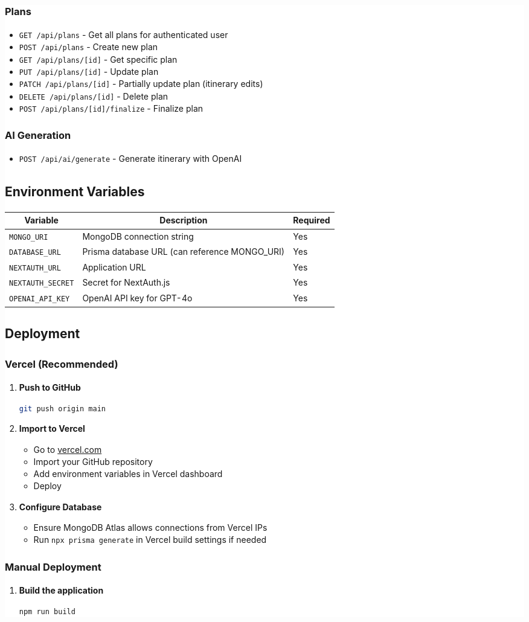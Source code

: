 ### Plans
- `GET /api/plans` - Get all plans for authenticated user
- `POST /api/plans` - Create new plan
- `GET /api/plans/[id]` - Get specific plan
- `PUT /api/plans/[id]` - Update plan
- `PATCH /api/plans/[id]` - Partially update plan (itinerary edits)
- `DELETE /api/plans/[id]` - Delete plan
- `POST /api/plans/[id]/finalize` - Finalize plan

### AI Generation
- `POST /api/ai/generate` - Generate itinerary with OpenAI

## Environment Variables

| Variable | Description | Required |
|----------|-------------|----------|
| `MONGO_URI` | MongoDB connection string | Yes |
| `DATABASE_URL` | Prisma database URL (can reference MONGO_URI) | Yes |
| `NEXTAUTH_URL` | Application URL | Yes |
| `NEXTAUTH_SECRET` | Secret for NextAuth.js | Yes |
| `OPENAI_API_KEY` | OpenAI API key for GPT-4o | Yes |

## Deployment

### Vercel (Recommended)

1. **Push to GitHub**
   ```bash
   git push origin main
   ```

2. **Import to Vercel**
   - Go to [vercel.com](https://vercel.com)
   - Import your GitHub repository
   - Add environment variables in Vercel dashboard
   - Deploy

3. **Configure Database**
   - Ensure MongoDB Atlas allows connections from Vercel IPs
   - Run `npx prisma generate` in Vercel build settings if needed

### Manual Deployment

1. **Build the application**
   ```bash
   npm run build
   ```
